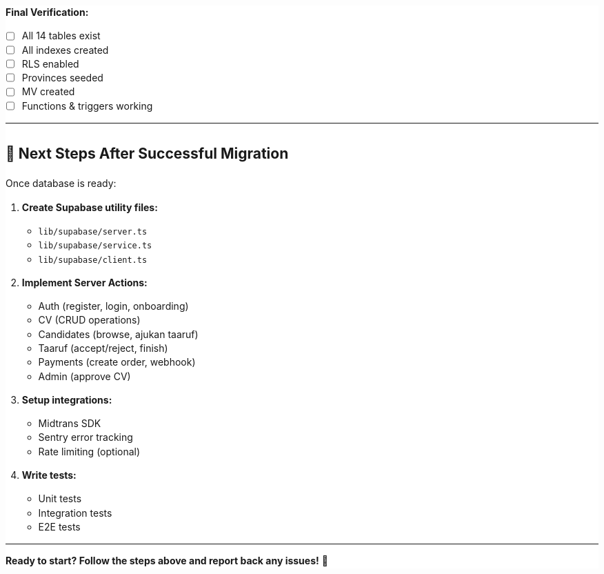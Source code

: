 **Final Verification:**
- [ ] All 14 tables exist
- [ ] All indexes created
- [ ] RLS enabled
- [ ] Provinces seeded
- [ ] MV created
- [ ] Functions & triggers working

---

## 🚀 Next Steps After Successful Migration

Once database is ready:

1. **Create Supabase utility files:**
   - `lib/supabase/server.ts`
   - `lib/supabase/service.ts`
   - `lib/supabase/client.ts`

2. **Implement Server Actions:**
   - Auth (register, login, onboarding)
   - CV (CRUD operations)
   - Candidates (browse, ajukan taaruf)
   - Taaruf (accept/reject, finish)
   - Payments (create order, webhook)
   - Admin (approve CV)

3. **Setup integrations:**
   - Midtrans SDK
   - Sentry error tracking
   - Rate limiting (optional)

4. **Write tests:**
   - Unit tests
   - Integration tests
   - E2E tests

---

**Ready to start? Follow the steps above and report back any issues!** 🚀
